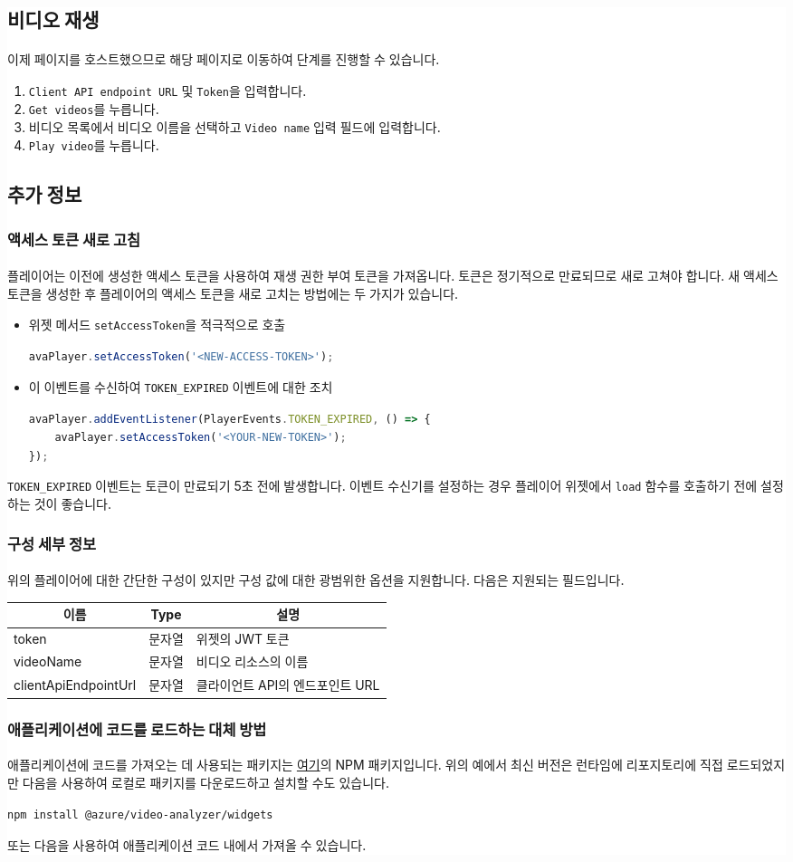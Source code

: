 ## <a name="play-a-video"></a>비디오 재생

이제 페이지를 호스트했으므로 해당 페이지로 이동하여 단계를 진행할 수 있습니다.

1. `Client API endpoint URL` 및 `Token`을 입력합니다.
1. `Get videos`를 누릅니다.
1. 비디오 목록에서 비디오 이름을 선택하고 `Video name` 입력 필드에 입력합니다.
1. `Play video`를 누릅니다.

## <a name="additional-details"></a>추가 정보

### <a name="refreshing-the-access-token"></a>액세스 토큰 새로 고침

플레이어는 이전에 생성한 액세스 토큰을 사용하여 재생 권한 부여 토큰을 가져옵니다.  토큰은 정기적으로 만료되므로 새로 고쳐야 합니다.  새 액세스 토큰을 생성한 후 플레이어의 액세스 토큰을 새로 고치는 방법에는 두 가지가 있습니다.

* 위젯 메서드 `setAccessToken`을 적극적으로 호출
    ```typescript
    avaPlayer.setAccessToken('<NEW-ACCESS-TOKEN>');
    ```
* 이 이벤트를 수신하여 `TOKEN_EXPIRED` 이벤트에 대한 조치
    ```typescript
    avaPlayer.addEventListener(PlayerEvents.TOKEN_EXPIRED, () => {
        avaPlayer.setAccessToken('<YOUR-NEW-TOKEN>');
    });
    ```

`TOKEN_EXPIRED` 이벤트는 토큰이 만료되기 5초 전에 발생합니다.  이벤트 수신기를 설정하는 경우 플레이어 위젯에서 `load` 함수를 호출하기 전에 설정하는 것이 좋습니다.

### <a name="configuration-details"></a>구성 세부 정보

위의 플레이어에 대한 간단한 구성이 있지만 구성 값에 대한 광범위한 옵션을 지원합니다.  다음은 지원되는 필드입니다.

| 이름   | Type             | 설명                         |
| ------ | ---------------- | ----------------------------------- |
| token  | 문자열 | 위젯의 JWT 토큰 |
| videoName | 문자열 | 비디오 리소스의 이름  |
| clientApiEndpointUrl | 문자열 | 클라이언트 API의 엔드포인트 URL |

### <a name="alternate-ways-to-load-the-code-into-your-application"></a>애플리케이션에 코드를 로드하는 대체 방법

애플리케이션에 코드를 가져오는 데 사용되는 패키지는 [여기](https://www.npmjs.com/package/video-analyzer-widgets)의 NPM 패키지입니다.  위의 예에서 최신 버전은 런타임에 리포지토리에 직접 로드되었지만 다음을 사용하여 로컬로 패키지를 다운로드하고 설치할 수도 있습니다.

```bash
npm install @azure/video-analyzer/widgets
```

또는 다음을 사용하여 애플리케이션 코드 내에서 가져올 수 있습니다.
